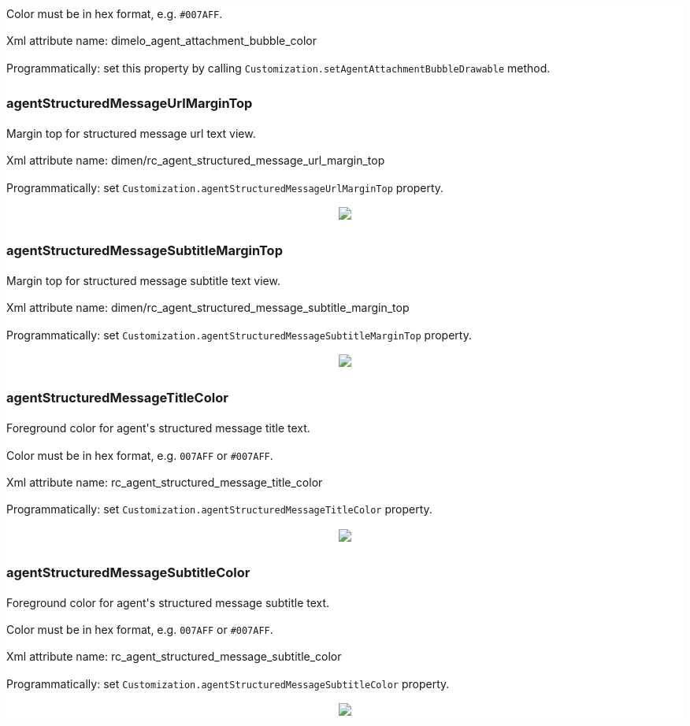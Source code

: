 Color must be in hex format, e.g. `#007AFF`.

Xml attribute name: dimelo\_agent\_attachment\_bubble\_color

Programmatically: set this property by calling `Customization.setAgentAttachmentBubbleDrawable` method.

### agentStructuredMessageUrlMarginTop
Margin top for structured message url text view.

Xml attribute name: dimen/rc_agent_structured_message_url_margin_top

Programmatically: set `Customization.agentStructuredMessageUrlMarginTop` property.

<p align="center">
   <img src="https://i.postimg.cc/c1nDwmxW/agent-Structured-Message-Url-Margin-Top.png"/>
</p>

### agentStructuredMessageSubtitleMarginTop
Margin top for structured message subtitle text view.

Xml attribute name: dimen/rc_agent_structured_message_subtitle_margin_top

Programmatically: set `Customization.agentStructuredMessageSubtitleMarginTop` property.

<p align="center">
   <img src="https://i.postimg.cc/NFkmbLC6/agent-Structured-Message-Subtitle-Margin-Top.png"/>
</p>

### agentStructuredMessageTitleColor
Foreground color for agent's structured message title text.

Color must be in hex format, e.g. `007AFF` or `#007AFF`.

Xml attribute name: rc\_agent\_structured\_message\_title\_color

Programmatically: set `Customization.agentStructuredMessageTitleColor` property.

<p align="center">
   <img src="https://i.postimg.cc/xdQYVC6J/Capture-d-e-cran-2020-11-22-a-15-25-17.png"/>
</p>

### agentStructuredMessageSubtitleColor
Foreground color for agent's structured message subtitle text.

Color must be in hex format, e.g. `007AFF` or `#007AFF`.

Xml attribute name: rc\_agent\_structured\_message\_subtitle\_color

Programmatically: set `Customization.agentStructuredMessageSubtitleColor` property.

<p align="center">
   <img src="https://i.postimg.cc/Kc1YN1wx/agent-Structured-Message-Subtitle-Color.png"/>
</p>
